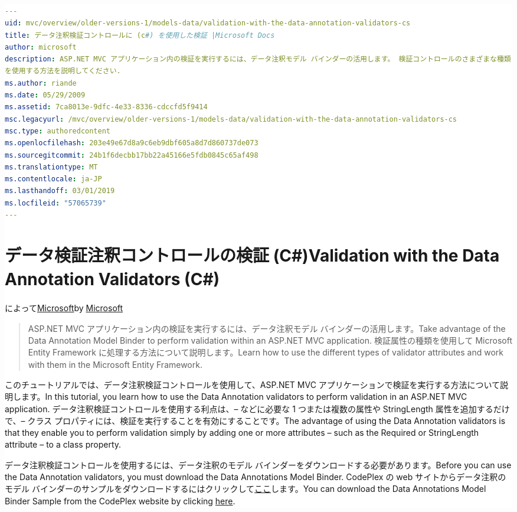 ```yaml
---
uid: mvc/overview/older-versions-1/models-data/validation-with-the-data-annotation-validators-cs
title: データ注釈検証コントロールに (c#) を使用した検証 |Microsoft Docs
author: microsoft
description: ASP.NET MVC アプリケーション内の検証を実行するには、データ注釈モデル バインダーの活用します。 検証コントロールのさまざまな種類を使用する方法を説明してください.
ms.author: riande
ms.date: 05/29/2009
ms.assetid: 7ca8013e-9dfc-4e33-8336-cdccfd5f9414
msc.legacyurl: /mvc/overview/older-versions-1/models-data/validation-with-the-data-annotation-validators-cs
msc.type: authoredcontent
ms.openlocfilehash: 203e49e67d8a9c6eb9dbf605a8d7d860737de073
ms.sourcegitcommit: 24b1f6decbb17bb22a45166e5fdb0845c65af498
ms.translationtype: MT
ms.contentlocale: ja-JP
ms.lasthandoff: 03/01/2019
ms.locfileid: "57065739"
---
```

<a name="validation-with-the-data-annotation-validators-c"></a><span data-ttu-id="84a49-104">データ検証注釈コントロールの検証 (C#)</span><span class="sxs-lookup"><span data-stu-id="84a49-104">Validation with the Data Annotation Validators (C#)</span></span>
====================
<span data-ttu-id="84a49-105">によって[Microsoft](https://github.com/microsoft)</span><span class="sxs-lookup"><span data-stu-id="84a49-105">by [Microsoft](https://github.com/microsoft)</span></span>

> <span data-ttu-id="84a49-106">ASP.NET MVC アプリケーション内の検証を実行するには、データ注釈モデル バインダーの活用します。</span><span class="sxs-lookup"><span data-stu-id="84a49-106">Take advantage of the Data Annotation Model Binder to perform validation within an ASP.NET MVC application.</span></span> <span data-ttu-id="84a49-107">検証属性の種類を使用して Microsoft Entity Framework に処理する方法について説明します。</span><span class="sxs-lookup"><span data-stu-id="84a49-107">Learn how to use the different types of validator attributes and work with them in the Microsoft Entity Framework.</span></span>


<span data-ttu-id="84a49-108">このチュートリアルでは、データ注釈検証コントロールを使用して、ASP.NET MVC アプリケーションで検証を実行する方法について説明します。</span><span class="sxs-lookup"><span data-stu-id="84a49-108">In this tutorial, you learn how to use the Data Annotation validators to perform validation in an ASP.NET MVC application.</span></span> <span data-ttu-id="84a49-109">データ注釈検証コントロールを使用する利点は、– などに必要な 1 つまたは複数の属性や StringLength 属性を追加するだけで、– クラス プロパティには、検証を実行することを有効にすることです。</span><span class="sxs-lookup"><span data-stu-id="84a49-109">The advantage of using the Data Annotation validators is that they enable you to perform validation simply by adding one or more attributes – such as the Required or StringLength attribute – to a class property.</span></span>

<span data-ttu-id="84a49-110">データ注釈検証コントロールを使用するには、データ注釈のモデル バインダーをダウンロードする必要があります。</span><span class="sxs-lookup"><span data-stu-id="84a49-110">Before you can use the Data Annotation validators, you must download the Data Annotations Model Binder.</span></span> <span data-ttu-id="84a49-111">CodePlex の web サイトからデータ注釈のモデル バインダーのサンプルをダウンロードするにはクリックして[ここ](http://aspnet.codeplex.com/Release/ProjectReleases.aspx?ReleaseId=24471)します。</span><span class="sxs-lookup"><span data-stu-id="84a49-111">You can download the Data Annotations Model Binder Sample from the CodePlex website by clicking [here](http://aspnet.codeplex.com/Release/ProjectReleases.aspx?ReleaseId=24471).</span></span>
